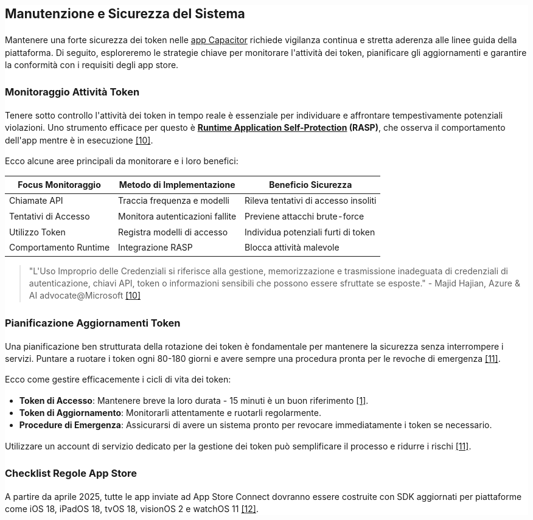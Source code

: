 ## Manutenzione e Sicurezza del Sistema

Mantenere una forte sicurezza dei token nelle [app Capacitor](https://capgo.app/blog/capacitor-comprehensive-guide/) richiede vigilanza continua e stretta aderenza alle linee guida della piattaforma. Di seguito, esploreremo le strategie chiave per monitorare l'attività dei token, pianificare gli aggiornamenti e garantire la conformità con i requisiti degli app store.

### Monitoraggio Attività Token

Tenere sotto controllo l'attività dei token in tempo reale è essenziale per individuare e affrontare tempestivamente potenziali violazioni. Uno strumento efficace per questo è **[Runtime Application Self-Protection](https://en.wikipedia.org/wiki/Runtime_application_self-protection) (RASP)**, che osserva il comportamento dell'app mentre è in esecuzione [\[10\]](https://docs.talsec.app/appsec-articles/articles/owasp-top-10-for-flutter-m1-mastering-credential-security-in-flutter).

Ecco alcune aree principali da monitorare e i loro benefici:

| **Focus Monitoraggio** | **Metodo di Implementazione** | **Beneficio Sicurezza** |
| --- | --- | --- |
| Chiamate API | Traccia frequenza e modelli | Rileva tentativi di accesso insoliti |
| Tentativi di Accesso | Monitora autenticazioni fallite | Previene attacchi brute-force |
| Utilizzo Token | Registra modelli di accesso | Individua potenziali furti di token |
| Comportamento Runtime | Integrazione RASP | Blocca attività malevole |

> "L'Uso Improprio delle Credenziali si riferisce alla gestione, memorizzazione e trasmissione inadeguata di credenziali di autenticazione, chiavi API, token o informazioni sensibili che possono essere sfruttate se esposte." - Majid Hajian, Azure & AI advocate@Microsoft [\[10\]](https://docs.talsec.app/appsec-articles/articles/owasp-top-10-for-flutter-m1-mastering-credential-security-in-flutter)

### Pianificazione Aggiornamenti Token

Una pianificazione ben strutturata della rotazione dei token è fondamentale per mantenere la sicurezza senza interrompere i servizi. Puntare a ruotare i token ogni 80-180 giorni e avere sempre una procedura pronta per le revoche di emergenza [\[11\]](https://docs.fossa.com/docs/rotating-fossa-api-key).

Ecco come gestire efficacemente i cicli di vita dei token:

-   **Token di Accesso**: Mantenere breve la loro durata - 15 minuti è un buon riferimento [\[1\]](https://curity.io/resources/learn/oauth-for-mobile-apps-best-practices).
-   **Token di Aggiornamento**: Monitorarli attentamente e ruotarli regolarmente.
-   **Procedure di Emergenza**: Assicurarsi di avere un sistema pronto per revocare immediatamente i token se necessario.

Utilizzare un account di servizio dedicato per la gestione dei token può semplificare il processo e ridurre i rischi [\[11\]](https://docs.fossa.com/docs/rotating-fossa-api-key).

### Checklist Regole App Store

A partire da aprile 2025, tutte le app inviate ad App Store Connect dovranno essere costruite con SDK aggiornati per piattaforme come iOS 18, iPadOS 18, tvOS 18, visionOS 2 e watchOS 11 [\[12\]](https://developer.apple.com/news).
